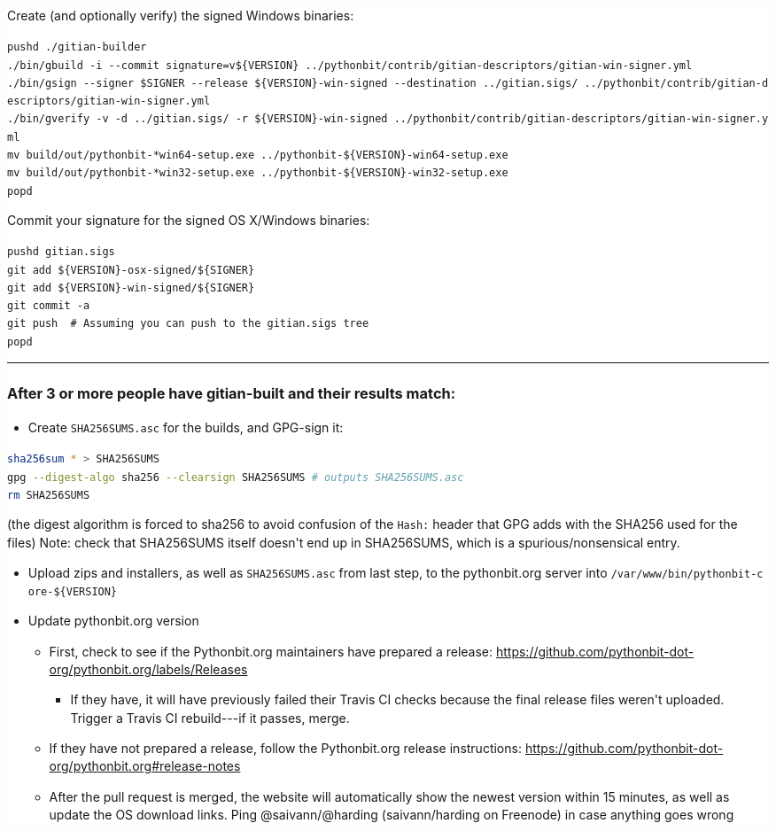   Create (and optionally verify) the signed Windows binaries:

	pushd ./gitian-builder
	./bin/gbuild -i --commit signature=v${VERSION} ../pythonbit/contrib/gitian-descriptors/gitian-win-signer.yml
	./bin/gsign --signer $SIGNER --release ${VERSION}-win-signed --destination ../gitian.sigs/ ../pythonbit/contrib/gitian-descriptors/gitian-win-signer.yml
	./bin/gverify -v -d ../gitian.sigs/ -r ${VERSION}-win-signed ../pythonbit/contrib/gitian-descriptors/gitian-win-signer.yml
	mv build/out/pythonbit-*win64-setup.exe ../pythonbit-${VERSION}-win64-setup.exe
	mv build/out/pythonbit-*win32-setup.exe ../pythonbit-${VERSION}-win32-setup.exe
	popd

Commit your signature for the signed OS X/Windows binaries:

	pushd gitian.sigs
	git add ${VERSION}-osx-signed/${SIGNER}
	git add ${VERSION}-win-signed/${SIGNER}
	git commit -a
	git push  # Assuming you can push to the gitian.sigs tree
	popd

-------------------------------------------------------------------------

### After 3 or more people have gitian-built and their results match:

- Create `SHA256SUMS.asc` for the builds, and GPG-sign it:
```bash
sha256sum * > SHA256SUMS
gpg --digest-algo sha256 --clearsign SHA256SUMS # outputs SHA256SUMS.asc
rm SHA256SUMS
```
(the digest algorithm is forced to sha256 to avoid confusion of the `Hash:` header that GPG adds with the SHA256 used for the files)
Note: check that SHA256SUMS itself doesn't end up in SHA256SUMS, which is a spurious/nonsensical entry.

- Upload zips and installers, as well as `SHA256SUMS.asc` from last step, to the pythonbit.org server
  into `/var/www/bin/pythonbit-core-${VERSION}`

- Update pythonbit.org version

  - First, check to see if the Pythonbit.org maintainers have prepared a
    release: https://github.com/pythonbit-dot-org/pythonbit.org/labels/Releases

      - If they have, it will have previously failed their Travis CI
        checks because the final release files weren't uploaded.
        Trigger a Travis CI rebuild---if it passes, merge.

  - If they have not prepared a release, follow the Pythonbit.org release
    instructions: https://github.com/pythonbit-dot-org/pythonbit.org#release-notes

  - After the pull request is merged, the website will automatically show the newest version within 15 minutes, as well
    as update the OS download links. Ping @saivann/@harding (saivann/harding on Freenode) in case anything goes wrong
